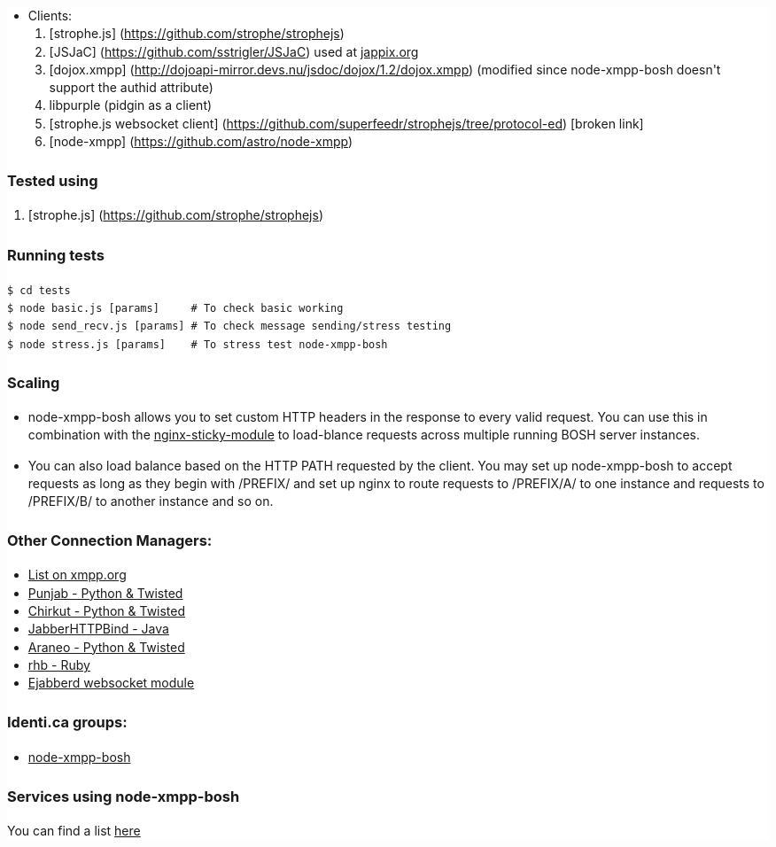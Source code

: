 * Clients:
    1. [strophe.js] (https://github.com/strophe/strophejs)
    2. [JSJaC] (https://github.com/sstrigler/JSJaC) used at [jappix.org](http://jappix.org/)
    3. [dojox.xmpp] (http://dojoapi-mirror.devs.nu/jsdoc/dojox/1.2/dojox.xmpp) (modified since node-xmpp-bosh doesn't support the authid attribute)
    4. libpurple (pidgin as a client)
    5. [strophe.js websocket client] (https://github.com/superfeedr/strophejs/tree/protocol-ed) [broken link]
    6. [node-xmpp] (https://github.com/astro/node-xmpp)


### Tested using

1. [strophe.js] (https://github.com/strophe/strophejs)


### Running tests
```
$ cd tests
$ node basic.js [params]     # To check basic working
$ node send_recv.js [params] # To check message sending/stress testing
$ node stress.js [params]    # To stress test node-xmpp-bosh
```


### Scaling

* node-xmpp-bosh allows you to set custom HTTP headers in the response
to every valid request. You can use this in combination with the
[nginx-sticky-module](http://code.google.com/p/nginx-sticky-module/)  to
load-blance requests across multiple running BOSH server instances.

* You can also load balance based on the HTTP PATH requested by the
client. You may set up node-xmpp-bosh to accept requests as long as
they begin with /PREFIX/ and set up nginx to route requests to
/PREFIX/A/ to one instance and requests to /PREFIX/B/ to another
instance and so on.


### Other Connection Managers:
* [List on xmpp.org](http://xmpp.org/about-xmpp/technology-overview/bosh/#impl-cm)
* [Punjab - Python & Twisted](http://code.stanziq.com/punjab)
* [Chirkut - Python & Twisted](https://github.com/directi/chirkut)
* [JabberHTTPBind - Java](http://blog.jwchat.org/jhb/)
* [Araneo - Python & Twisted](http://blog.bluendo.com/ff/bosh-connection-manager-update)
* [rhb - Ruby](http://rubyforge.org/projects/rhb/)
* [Ejabberd websocket module](https://github.com/superfeedr/ejabberd-websockets)


### Identi.ca groups:
* [node-xmpp-bosh](http://identi.ca/group/nodexmppbosh)


### Services using node-xmpp-bosh

You can find a list [here](https://github.com/dhruvbird/node-xmpp-bosh/wiki/Services-using-node-xmpp-bosh)
